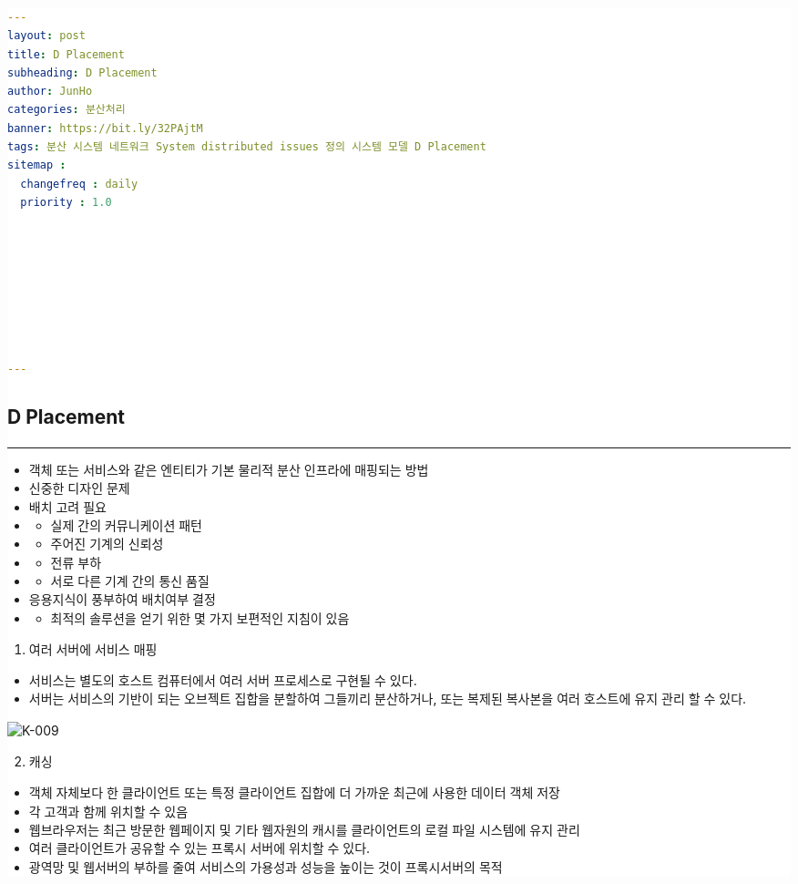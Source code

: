 ```yaml
---
layout: post
title: D Placement
subheading: D Placement
author: JunHo
categories: 분산처리
banner: https://bit.ly/32PAjtM
tags: 분산 시스템 네트워크 System distributed issues 정의 시스템 모델 D Placement
sitemap :
  changefreq : daily
  priority : 1.0








---
```




## D Placement

---

- 객체 또는 서비스와 같은 엔티티가 기본 물리적 분산 인프라에 매핑되는 방법
- 신중한 디자인 문제
- 배치 고려 필요
- - 실제 간의 커뮤니케이션 패턴
- - 주어진 기계의 신뢰성
- - 전류 부하
- - 서로 다른 기계 간의 통신 품질
- 응용지식이 풍부하여 배치여부 결정
- - 최적의 솔루션을 얻기 위한 몇 가지 보편적인 지침이 있음



1. 여러 서버에 서비스 매핑

- 서비스는 별도의 호스트 컴퓨터에서 여러 서버 프로세스로 구현될 수 있다.
- 서버는 서비스의 기반이 되는 오브젝트 집합을 분할하여 그들끼리 분산하거나, 또는 복제된 복사본을 여러 호스트에 유지 관리 할 수 있다.

![K-009](https://user-images.githubusercontent.com/38898759/136798407-64453cd9-bc44-4337-9f47-7e7bf0dd1a3b.png)



2. 캐싱

- 객체 자체보다 한 클라이언트 또는 특정 클라이언트 집합에 더 가까운 최근에 사용한 데이터 객체 저장
- 각 고객과 함께 위치할 수 있음
- 웹브라우저는 최근 방문한 웹페이지 및 기타 웹자원의 캐시를 클라이언트의 로컬 파일 시스템에 유지 관리
- 여러 클라이언트가 공유할 수 있는 프록시 서버에 위치할 수 있다.
- 광역망 및 웹서버의 부하를 줄여 서비스의 가용성과 성능을 높이는 것이 프록시서버의 목적

